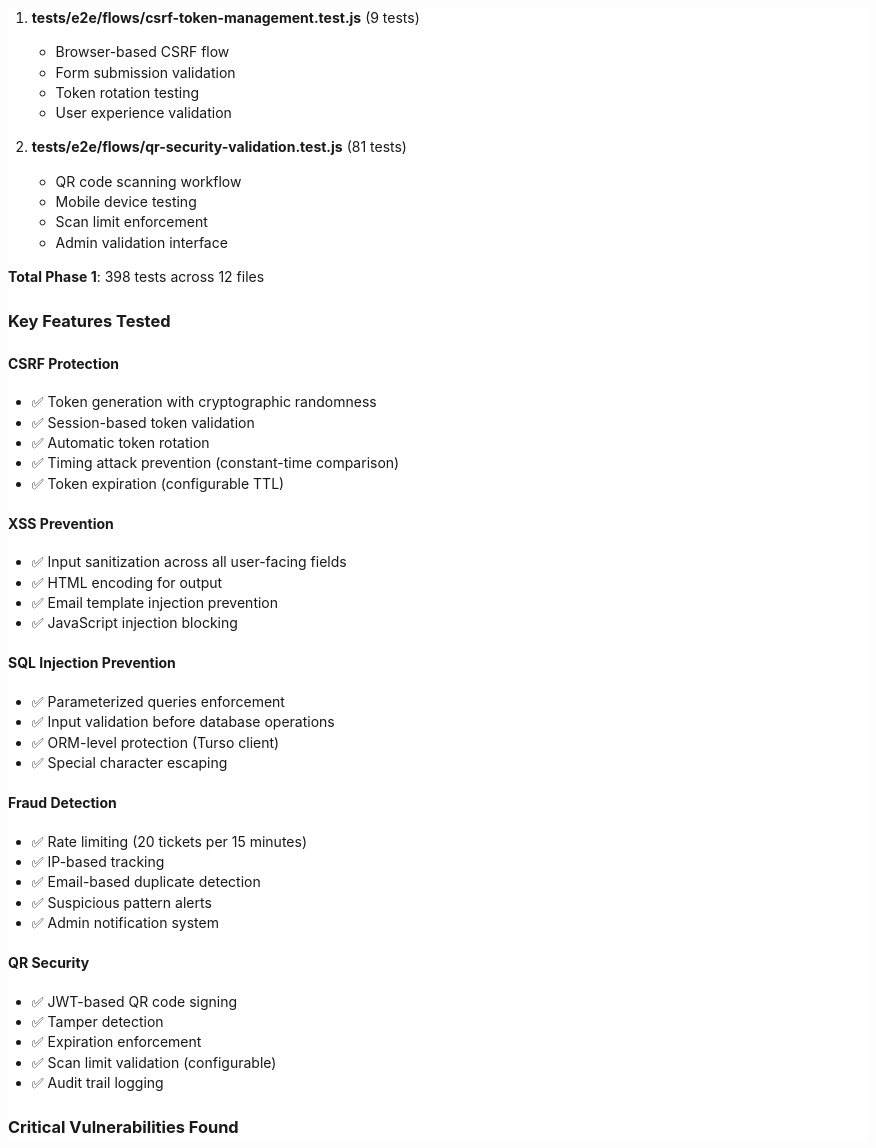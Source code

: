 1. **tests/e2e/flows/csrf-token-management.test.js** (9 tests)
   - Browser-based CSRF flow
   - Form submission validation
   - Token rotation testing
   - User experience validation

2. **tests/e2e/flows/qr-security-validation.test.js** (81 tests)
   - QR code scanning workflow
   - Mobile device testing
   - Scan limit enforcement
   - Admin validation interface

**Total Phase 1**: 398 tests across 12 files

### Key Features Tested

#### CSRF Protection

- ✅ Token generation with cryptographic randomness
- ✅ Session-based token validation
- ✅ Automatic token rotation
- ✅ Timing attack prevention (constant-time comparison)
- ✅ Token expiration (configurable TTL)

#### XSS Prevention

- ✅ Input sanitization across all user-facing fields
- ✅ HTML encoding for output
- ✅ Email template injection prevention
- ✅ JavaScript injection blocking

#### SQL Injection Prevention

- ✅ Parameterized queries enforcement
- ✅ Input validation before database operations
- ✅ ORM-level protection (Turso client)
- ✅ Special character escaping

#### Fraud Detection

- ✅ Rate limiting (20 tickets per 15 minutes)
- ✅ IP-based tracking
- ✅ Email-based duplicate detection
- ✅ Suspicious pattern alerts
- ✅ Admin notification system

#### QR Security

- ✅ JWT-based QR code signing
- ✅ Tamper detection
- ✅ Expiration enforcement
- ✅ Scan limit validation (configurable)
- ✅ Audit trail logging

### Critical Vulnerabilities Found

